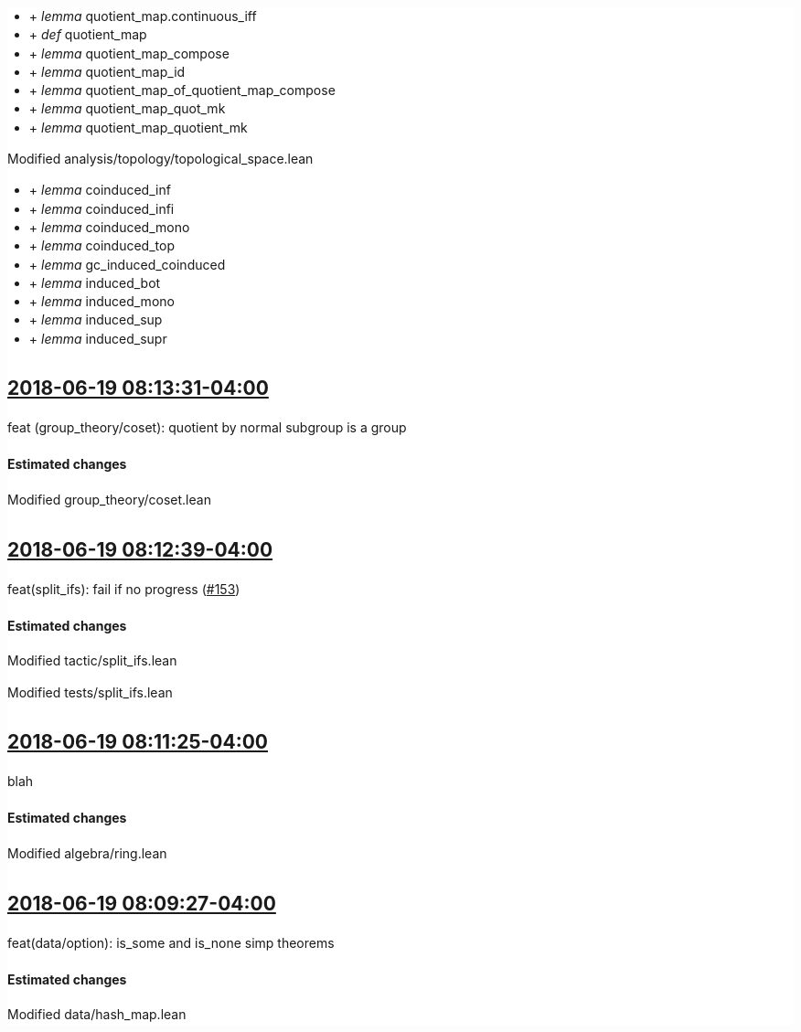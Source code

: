 - \+ *lemma* quotient_map.continuous_iff
- \+ *def* quotient_map
- \+ *lemma* quotient_map_compose
- \+ *lemma* quotient_map_id
- \+ *lemma* quotient_map_of_quotient_map_compose
- \+ *lemma* quotient_map_quot_mk
- \+ *lemma* quotient_map_quotient_mk

Modified analysis/topology/topological_space.lean
- \+ *lemma* coinduced_inf
- \+ *lemma* coinduced_infi
- \+ *lemma* coinduced_mono
- \+ *lemma* coinduced_top
- \+ *lemma* gc_induced_coinduced
- \+ *lemma* induced_bot
- \+ *lemma* induced_mono
- \+ *lemma* induced_sup
- \+ *lemma* induced_supr



## [2018-06-19 08:13:31-04:00](https://github.com/leanprover-community/mathlib/commit/5e0b137)
feat (group_theory/coset): quotient by normal subgroup is a group
#### Estimated changes
Modified group_theory/coset.lean




## [2018-06-19 08:12:39-04:00](https://github.com/leanprover-community/mathlib/commit/8609a3d)
feat(split_ifs): fail if no progress ([#153](https://github.com/leanprover-community/mathlib/pull/153))
#### Estimated changes
Modified tactic/split_ifs.lean


Modified tests/split_ifs.lean




## [2018-06-19 08:11:25-04:00](https://github.com/leanprover-community/mathlib/commit/f8e3965)
blah
#### Estimated changes
Modified algebra/ring.lean




## [2018-06-19 08:09:27-04:00](https://github.com/leanprover-community/mathlib/commit/4e2aea5)
feat(data/option): is_some and is_none simp theorems
#### Estimated changes
Modified data/hash_map.lean
